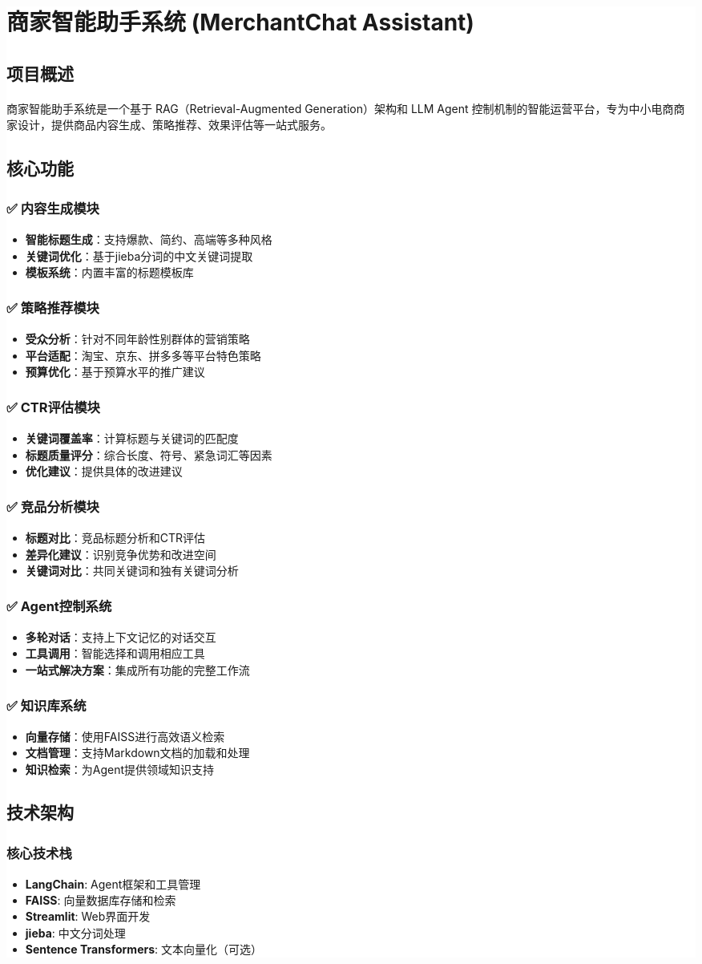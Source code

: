 # 商家智能助手系统 (MerchantChat Assistant)

## 项目概述

商家智能助手系统是一个基于 RAG（Retrieval-Augmented Generation）架构和 LLM Agent 控制机制的智能运营平台，专为中小电商商家设计，提供商品内容生成、策略推荐、效果评估等一站式服务。

## 核心功能

### ✅ 内容生成模块
- **智能标题生成**：支持爆款、简约、高端等多种风格
- **关键词优化**：基于jieba分词的中文关键词提取
- **模板系统**：内置丰富的标题模板库

### ✅ 策略推荐模块
- **受众分析**：针对不同年龄性别群体的营销策略
- **平台适配**：淘宝、京东、拼多多等平台特色策略
- **预算优化**：基于预算水平的推广建议

### ✅ CTR评估模块
- **关键词覆盖率**：计算标题与关键词的匹配度
- **标题质量评分**：综合长度、符号、紧急词汇等因素
- **优化建议**：提供具体的改进建议

### ✅ 竞品分析模块
- **标题对比**：竞品标题分析和CTR评估
- **差异化建议**：识别竞争优势和改进空间
- **关键词对比**：共同关键词和独有关键词分析

### ✅ Agent控制系统
- **多轮对话**：支持上下文记忆的对话交互
- **工具调用**：智能选择和调用相应工具
- **一站式解决方案**：集成所有功能的完整工作流

### ✅ 知识库系统
- **向量存储**：使用FAISS进行高效语义检索
- **文档管理**：支持Markdown文档的加载和处理
- **知识检索**：为Agent提供领域知识支持

## 技术架构

### 核心技术栈
- **LangChain**: Agent框架和工具管理
- **FAISS**: 向量数据库存储和检索
- **Streamlit**: Web界面开发
- **jieba**: 中文分词处理
- **Sentence Transformers**: 文本向量化（可选）
